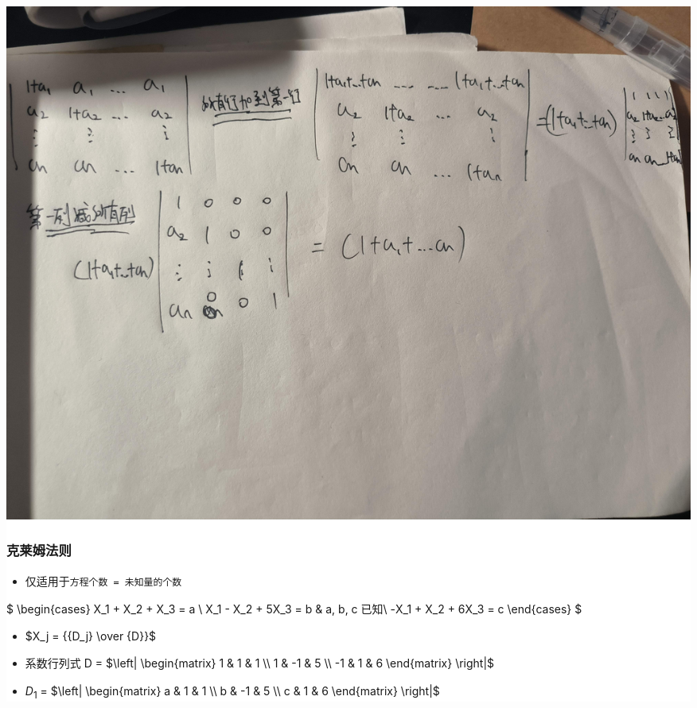 ![对角线皆为1+a_1](./pictures/对角线皆为1+a_1.jpg)
### 克莱姆法则
* 仅适用于`方程个数 = 未知量的个数`

$  \begin{cases}
X_1 + X_2 + X_3 = a \\
X_1 - X_2 + 5X_3 = b & a, b, c 已知\\
-X_1 + X_2 + 6X_3 = c 
\end{cases} $  

* $X_j = {{D_j} \over {D}}$

* 系数行列式 D = 
$\left| \begin{matrix}  
1 & 1 & 1 \\
1 & -1 & 5 \\
-1 & 1 & 6  
\end{matrix} \right|$

* $D_1$ = 
$\left| \begin{matrix}  
a & 1 & 1 \\
b & -1 & 5 \\
c & 1 & 6  
\end{matrix} \right|$

